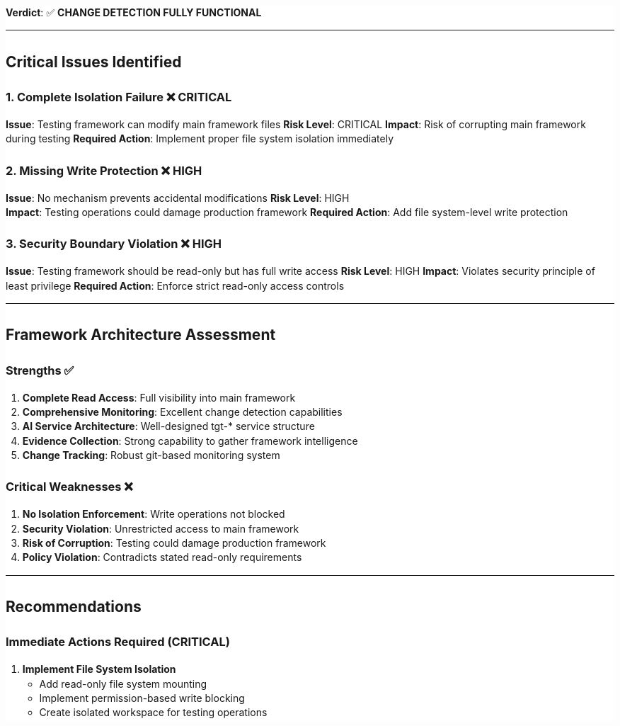 **Verdict**: ✅ **CHANGE DETECTION FULLY FUNCTIONAL**

---

## Critical Issues Identified

### 1. Complete Isolation Failure ❌ CRITICAL
**Issue**: Testing framework can modify main framework files
**Risk Level**: CRITICAL
**Impact**: Risk of corrupting main framework during testing
**Required Action**: Implement proper file system isolation immediately

### 2. Missing Write Protection ❌ HIGH
**Issue**: No mechanism prevents accidental modifications
**Risk Level**: HIGH  
**Impact**: Testing operations could damage production framework
**Required Action**: Add file system-level write protection

### 3. Security Boundary Violation ❌ HIGH
**Issue**: Testing framework should be read-only but has full write access
**Risk Level**: HIGH
**Impact**: Violates security principle of least privilege
**Required Action**: Enforce strict read-only access controls

---

## Framework Architecture Assessment

### Strengths ✅
1. **Complete Read Access**: Full visibility into main framework
2. **Comprehensive Monitoring**: Excellent change detection capabilities
3. **AI Service Architecture**: Well-designed tgt-* service structure
4. **Evidence Collection**: Strong capability to gather framework intelligence
5. **Change Tracking**: Robust git-based monitoring system

### Critical Weaknesses ❌
1. **No Isolation Enforcement**: Write operations not blocked
2. **Security Violation**: Unrestricted access to main framework
3. **Risk of Corruption**: Testing could damage production framework
4. **Policy Violation**: Contradicts stated read-only requirements

---

## Recommendations

### Immediate Actions Required (CRITICAL)
1. **Implement File System Isolation**
   - Add read-only file system mounting
   - Implement permission-based write blocking
   - Create isolated workspace for testing operations
